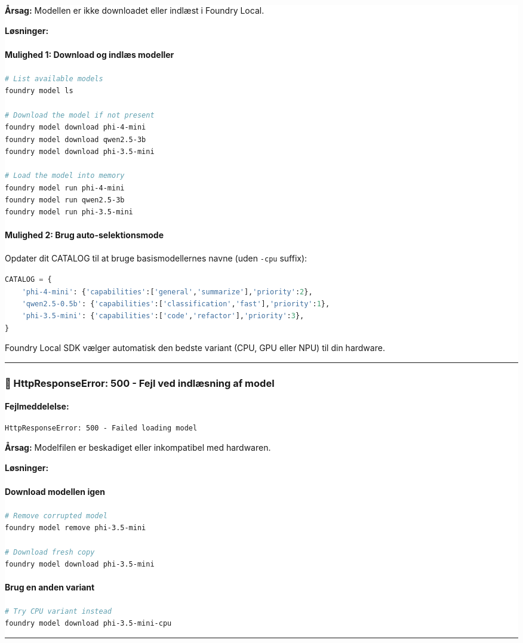 **Årsag:** Modellen er ikke downloadet eller indlæst i Foundry Local.

**Løsninger:**

#### Mulighed 1: Download og indlæs modeller
```bash
# List available models
foundry model ls

# Download the model if not present
foundry model download phi-4-mini
foundry model download qwen2.5-3b
foundry model download phi-3.5-mini

# Load the model into memory
foundry model run phi-4-mini
foundry model run qwen2.5-3b
foundry model run phi-3.5-mini
```
  
#### Mulighed 2: Brug auto-selektionsmode  
Opdater dit CATALOG til at bruge basismodellernes navne (uden `-cpu` suffix):

```python
CATALOG = {
    'phi-4-mini': {'capabilities':['general','summarize'],'priority':2},
    'qwen2.5-0.5b': {'capabilities':['classification','fast'],'priority':1},
    'phi-3.5-mini': {'capabilities':['code','refactor'],'priority':3},
}
```
  
Foundry Local SDK vælger automatisk den bedste variant (CPU, GPU eller NPU) til din hardware.

---

### 🔴 HttpResponseError: 500 - Fejl ved indlæsning af model

**Fejlmeddelelse:**
```
HttpResponseError: 500 - Failed loading model
```
  
**Årsag:** Modelfilen er beskadiget eller inkompatibel med hardwaren.

**Løsninger:**

#### Download modellen igen
```bash
# Remove corrupted model
foundry model remove phi-3.5-mini

# Download fresh copy
foundry model download phi-3.5-mini
```
  
#### Brug en anden variant
```bash
# Try CPU variant instead
foundry model download phi-3.5-mini-cpu
```
  
---